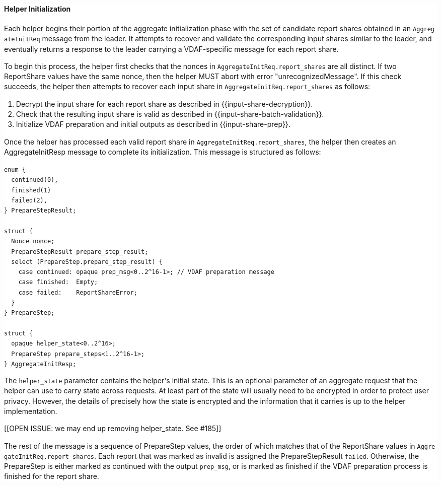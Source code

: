 #### Helper Initialization

Each helper begins their portion of the aggregate initialization phase with the set
of candidate report shares obtained in an `AggregateInitReq` message from the leader.
It attempts to recover and validate the corresponding input shares similar to the leader,
and eventually returns a response to the leader carrying a VDAF-specific message for each
report share.

To begin this process, the helper first checks that the nonces in `AggregateInitReq.report_shares`
are all distinct. If two ReportShare values have the same nonce, then the helper MUST abort with
error "unrecognizedMessage". If this check succeeds, the helper then attempts to recover each
input share in `AggregateInitReq.report_shares` as follows:

1. Decrypt the input share for each report share as described in {{input-share-decryption}}.
1. Check that the resulting input share is valid as described in {{input-share-batch-validation}}.
1. Initialize VDAF preparation and initial outputs as described in {{input-share-prep}}.

Once the helper has processed each valid report share in `AggregateInitReq.report_shares`, the
helper then creates an AggregateInitResp message to complete its initialization. This message is
structured as follows:

~~~
enum {
  continued(0),
  finished(1)
  failed(2),
} PrepareStepResult;

struct {
  Nonce nonce;
  PrepareStepResult prepare_step_result;
  select (PrepareStep.prepare_step_result) {
    case continued: opaque prep_msg<0..2^16-1>; // VDAF preparation message
    case finished:  Empty;
    case failed:    ReportShareError;
  }
} PrepareStep;

struct {
  opaque helper_state<0..2^16>;
  PrepareStep prepare_steps<1..2^16-1>;
} AggregateInitResp;
~~~

The `helper_state` parameter contains the helper's initial state. This is an
optional parameter of an aggregate request that the helper can use to carry
state across requests. At least part of the state will usually need to be
encrypted in order to protect user privacy. However, the details of precisely
how the state is encrypted and the information that it carries is up to the
helper implementation.

[[OPEN ISSUE: we may end up removing helper_state. See #185]]

The rest of the message is a sequence of PrepareStep values, the order of which
matches that of the ReportShare values in `AggregateInitReq.report_shares`. Each report
that was marked as invalid is assigned the PrepareStepResult `failed`. Otherwise, the
PrepareStep is either marked as continued with the output `prep_msg`, or is marked
as finished if the VDAF preparation process is finished for the report share.
